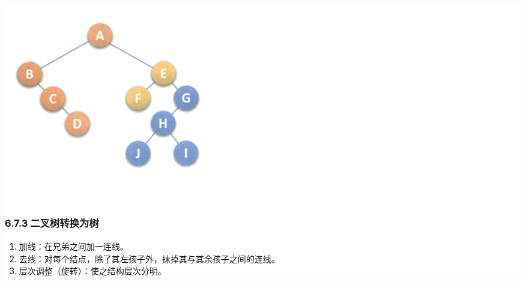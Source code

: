 ![image](images\06-29.png)

### 6.7.3 二叉树转换为树

1. 加线：在兄弟之间加一连线。
2. 去线：对每个结点，除了其左孩子外，抹掉其与其余孩子之间的连线。
3. 层次调整（旋转）：使之结构层次分明。

